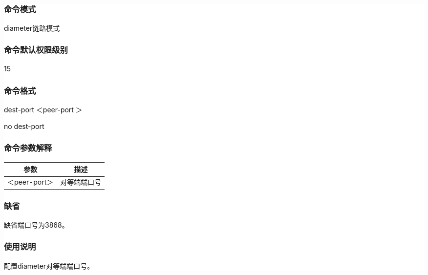 



### 命令模式 


 diameter链路模式  






### 命令默认权限级别 


15 






### 命令格式 




dest-port 
  ＜peer-port 
＞

no dest-port 








### 命令参数解释 




参数|描述
---|---
＜peer-port＞|对等端端口号








### 缺省 


缺省端口号为3868。 






### 使用说明 


配置diameter对等端端口号。 
